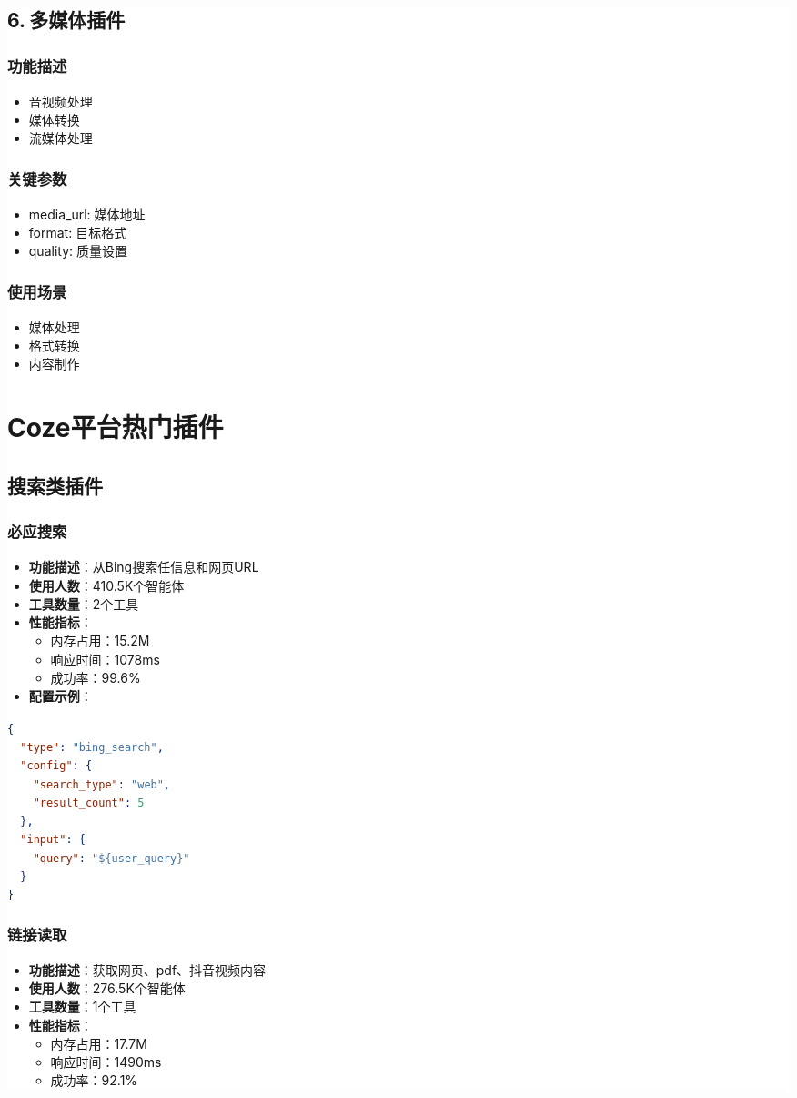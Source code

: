 ## 6. 多媒体插件
### 功能描述
- 音视频处理
- 媒体转换
- 流媒体处理

### 关键参数
- media_url: 媒体地址
- format: 目标格式
- quality: 质量设置

### 使用场景
- 媒体处理
- 格式转换
- 内容制作

# Coze平台热门插件

## 搜索类插件

### 必应搜索
- **功能描述**：从Bing搜索任信息和网页URL
- **使用人数**：410.5K个智能体
- **工具数量**：2个工具
- **性能指标**：
  - 内存占用：15.2M
  - 响应时间：1078ms
  - 成功率：99.6%
- **配置示例**：
```json
{
  "type": "bing_search",
  "config": {
    "search_type": "web",
    "result_count": 5
  },
  "input": {
    "query": "${user_query}"
  }
}
```

### 链接读取
- **功能描述**：获取网页、pdf、抖音视频内容
- **使用人数**：276.5K个智能体
- **工具数量**：1个工具
- **性能指标**：
  - 内存占用：17.7M
  - 响应时间：1490ms
  - 成功率：92.1%

